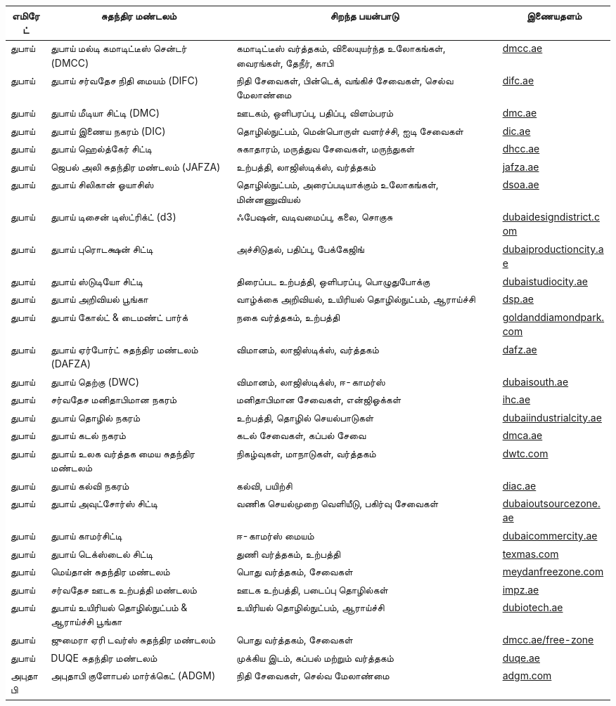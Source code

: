 | எமிரேட் | சுதந்திர மண்டலம்                                 | சிறந்த பயன்பாடு                                                       | இணையதளம்                                                     |
| ------- | ------------------------------------------------ | --------------------------------------------------------------------- | ------------------------------------------------------------ |
| துபாய்  | துபாய் மல்டி கமாடிட்டீஸ் சென்டர் (DMCC)          | கமாடிட்டீஸ் வர்த்தகம், விலையுயர்ந்த உலோகங்கள், வைரங்கள், தேநீர், காபி | [dmcc.ae](http://www.dmcc.ae)                                |
| துபாய்  | துபாய் சர்வதேச நிதி மையம் (DIFC)                 | நிதி சேவைகள், பின்டெக், வங்கிச் சேவைகள், செல்வ மேலாண்மை               | [difc.ae](https://www.difc.ae)                               |
| துபாய்  | துபாய் மீடியா சிட்டி (DMC)                       | ஊடகம், ஒளிபரப்பு, பதிப்பு, விளம்பரம்                                  | [dmc.ae](http://www.dmc.ae)                                  |
| துபாய்  | துபாய் இணைய நகரம் (DIC)                          | தொழில்நுட்பம், மென்பொருள் வளர்ச்சி, ஐடி சேவைகள்                       | [dic.ae](http://www.dic.ae)                                  |
| துபாய்  | துபாய் ஹெல்த்கேர் சிட்டி                         | சுகாதாரம், மருத்துவ சேவைகள், மருந்துகள்                               | [dhcc.ae](https://www.dhcc.ae)                               |
| துபாய்  | ஜெபல் அலி சுதந்திர மண்டலம் (JAFZA)               | உற்பத்தி, லாஜிஸ்டிக்ஸ், வர்த்தகம்                                     | [jafza.ae](http://www.jafza.ae)                              |
| துபாய்  | துபாய் சிலிகான் ஓயாசிஸ்                          | தொழில்நுட்பம், அரைப்படியாக்கும் உலோகங்கள், மின்னணுவியல்               | [dsoa.ae](http://www.dsoa.ae)                                |
| துபாய்  | துபாய் டிசைன் டிஸ்ட்ரிக்ட் (d3)                  | ஃபேஷன், வடிவமைப்பு, கலை, சொகுசு                                       | [dubaidesigndistrict.com](https://dubaidesigndistrict.com)   |
| துபாய்  | துபாய் புரொடக்ஷன் சிட்டி                         | அச்சிடுதல், பதிப்பு, பேக்கேஜிங்                                       | [dubaiproductioncity.ae](https://www.dubaiproductioncity.ae) |
| துபாய்  | துபாய் ஸ்டுடியோ சிட்டி                           | திரைப்பட உற்பத்தி, ஒளிபரப்பு, பொழுதுபோக்கு                            | [dubaistudiocity.ae](https://www.dubaistudiocity.ae)         |
| துபாய்  | துபாய் அறிவியல் பூங்கா                           | வாழ்க்கை அறிவியல், உயிரியல் தொழில்நுட்பம், ஆராய்ச்சி                  | [dsp.ae](https://www.dsp.ae)                                 |
| துபாய்  | துபாய் கோல்ட் & டைமண்ட் பார்க்                   | நகை வர்த்தகம், உற்பத்தி                                               | [goldanddiamondpark.com](https://www.goldanddiamondpark.com) |
| துபாய்  | துபாய் ஏர்போர்ட் சுதந்திர மண்டலம் (DAFZA)        | விமானம், லாஜிஸ்டிக்ஸ், வர்த்தகம்                                      | [dafz.ae](http://www.dafz.ae)                                |
| துபாய்  | துபாய் தெற்கு (DWC)                              | விமானம், லாஜிஸ்டிக்ஸ், ஈ-காமர்ஸ்                                      | [dubaisouth.ae](http://www.dubaisouth.ae)                    |
| துபாய்  | சர்வதேச மனிதாபிமான நகரம்                         | மனிதாபிமான சேவைகள், என்ஜிஓக்கள்                                       | [ihc.ae](https://www.ihc.ae)                                 |
| துபாய்  | துபாய் தொழில் நகரம்                              | உற்பத்தி, தொழில் செயல்பாடுகள்                                         | [dubaiindustrialcity.ae](https://www.dubaiindustrialcity.ae) |
| துபாய்  | துபாய் கடல் நகரம்                                | கடல் சேவைகள், கப்பல் சேவை                                             | [dmca.ae](https://www.dmca.ae)                               |
| துபாய்  | துபாய் உலக வர்த்தக மைய சுதந்திர மண்டலம்          | நிகழ்வுகள், மாநாடுகள், வர்த்தகம்                                      | [dwtc.com](https://www.dwtc.com)                             |
| துபாய்  | துபாய் கல்வி நகரம்                               | கல்வி, பயிற்சி                                                        | [diac.ae](https://www.diac.ae)                               |
| துபாய்  | துபாய் அவுட்சோர்ஸ் சிட்டி                        | வணிக செயல்முறை வெளியீடு, பகிர்வு சேவைகள்                              | [dubaioutsourcezone.ae](https://www.dubaioutsourcezone.ae)   |
| துபாய்  | துபாய் காமர்சிட்டி                               | ஈ-காமர்ஸ் மையம்                                                       | [dubaicommercity.ae](https://www.dubaicommercity.ae)         |
| துபாய்  | துபாய் டெக்ஸ்டைல் சிட்டி                         | துணி வர்த்தகம், உற்பத்தி                                              | [texmas.com](https://www.texmas.com)                         |
| துபாய்  | மெய்தான் சுதந்திர மண்டலம்                        | பொது வர்த்தகம், சேவைகள்                                               | [meydanfreezone.com](https://www.meydanfreezone.com)         |
| துபாய்  | சர்வதேச ஊடக உற்பத்தி மண்டலம்                     | ஊடக உற்பத்தி, படைப்பு தொழில்கள்                                       | [impz.ae](https://www.impz.ae)                               |
| துபாய்  | துபாய் உயிரியல் தொழில்நுட்பம் & ஆராய்ச்சி பூங்கா | உயிரியல் தொழில்நுட்பம், ஆராய்ச்சி                                     | [dubiotech.ae](https://www.dubiotech.ae)                     |
| துபாய்  | ஜுமைரா ஏரி டவர்ஸ் சுதந்திர மண்டலம்               | பொது வர்த்தகம், சேவைகள்                                               | [dmcc.ae/free-zone](https://www.dmcc.ae/free-zone)           |
| துபாய்  | DUQE சுதந்திர மண்டலம்                            | முக்கிய இடம், கப்பல் மற்றும் வர்த்தகம்                                | [duqe.ae](https://www.duqe.ae)                               |
| அபுதாபி | அபுதாபி குளோபல் மார்க்கெட் (ADGM)                | நிதி சேவைகள், செல்வ மேலாண்மை                                          | [adgm.com](http://www.adgm.com)                              |